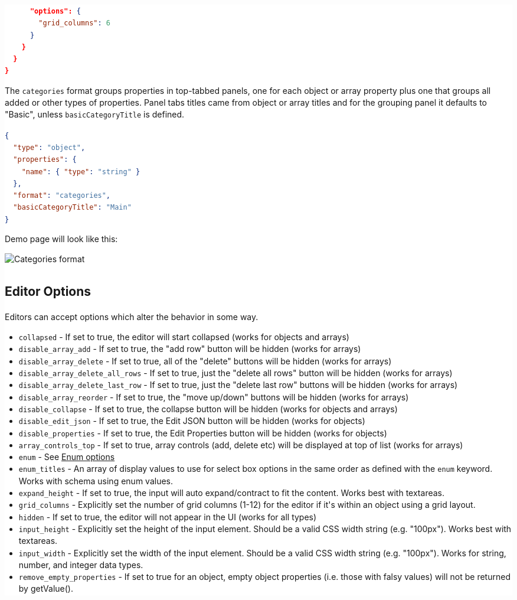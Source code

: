 ```json
      "options": {
        "grid_columns": 6
      }
    }
  }
}
```


The `categories` format groups properties in top-tabbed panels, one for each object or array property plus one that groups all added or other types of properties.
Panel tabs titles came from object or array titles and for the grouping panel it defaults to "Basic", unless  `basicCategoryTitle` is defined.

```json
{
  "type": "object",
  "properties": {
    "name": { "type": "string" }
  },
  "format": "categories",
  "basicCategoryTitle": "Main"
}
```

Demo page will look like this:

![Categories format](./docs/images/categoriesDemo.png)

Editor Options
----------------

Editors can accept options which alter the behavior in some way.

* `collapsed` - If set to true, the editor will start collapsed (works for objects and arrays)
* `disable_array_add` - If set to true, the "add row" button will be hidden (works for arrays)
* `disable_array_delete` - If set to true, all of the "delete" buttons will be hidden (works for arrays)
* `disable_array_delete_all_rows` - If set to true, just the "delete all rows" button will be hidden (works for arrays)
* `disable_array_delete_last_row` - If set to true, just the "delete last row" buttons will be hidden (works for arrays)
* `disable_array_reorder` - If set to true, the "move up/down" buttons will be hidden (works for arrays)
* `disable_collapse` - If set to true, the collapse button will be hidden (works for objects and arrays)
* `disable_edit_json` - If set to true, the Edit JSON button will be hidden (works for objects)
* `disable_properties` - If set to true, the Edit Properties button will be hidden (works for objects)
* `array_controls_top` - If set to true, array controls (add, delete etc) will be displayed at top of list (works for arrays)
* `enum` - See [Enum options](#enum-options)
* `enum_titles` - An array of display values to use for select box options in the same order as defined with the `enum` keyword. Works with schema using enum values.
* `expand_height` - If set to true, the input will auto expand/contract to fit the content.  Works best with textareas.
* `grid_columns` - Explicitly set the number of grid columns (1-12) for the editor if it's within an object using a grid layout.
* `hidden` - If set to true, the editor will not appear in the UI (works for all types)
* `input_height` - Explicitly set the height of the input element. Should be a valid CSS width string (e.g. "100px").  Works best with textareas.
* `input_width` - Explicitly set the width of the input element. Should be a valid CSS width string (e.g. "100px").  Works for string, number, and integer data types.
* `remove_empty_properties` - If set to true for an object, empty object properties (i.e. those with falsy values) will not be returned by getValue().

